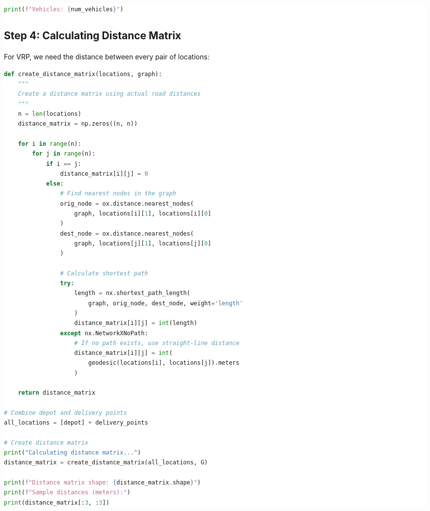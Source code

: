 ```python
print(f"Vehicles: {num_vehicles}")
```

## Step 4: Calculating Distance Matrix

For VRP, we need the distance between every pair of locations:

```python
def create_distance_matrix(locations, graph):
    """
    Create a distance matrix using actual road distances
    """
    n = len(locations)
    distance_matrix = np.zeros((n, n))
    
    for i in range(n):
        for j in range(n):
            if i == j:
                distance_matrix[i][j] = 0
            else:
                # Find nearest nodes in the graph
                orig_node = ox.distance.nearest_nodes(
                    graph, locations[i][1], locations[i][0]
                )
                dest_node = ox.distance.nearest_nodes(
                    graph, locations[j][1], locations[j][0]
                )
                
                # Calculate shortest path
                try:
                    length = nx.shortest_path_length(
                        graph, orig_node, dest_node, weight='length'
                    )
                    distance_matrix[i][j] = int(length)
                except nx.NetworkXNoPath:
                    # If no path exists, use straight-line distance
                    distance_matrix[i][j] = int(
                        geodesic(locations[i], locations[j]).meters
                    )
    
    return distance_matrix

# Combine depot and delivery points
all_locations = [depot] + delivery_points

# Create distance matrix
print("Calculating distance matrix...")
distance_matrix = create_distance_matrix(all_locations, G)

print(f"Distance matrix shape: {distance_matrix.shape}")
print(f"Sample distances (meters):")
print(distance_matrix[:3, :3])
```
